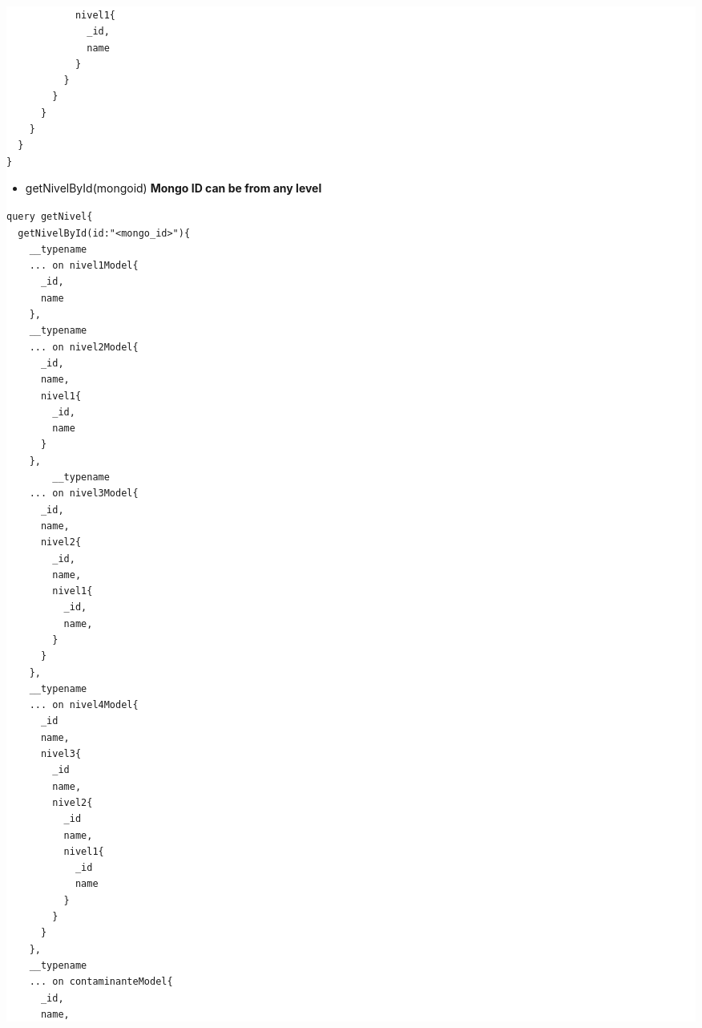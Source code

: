 ```
            nivel1{
              _id,
              name
            }
          }
        }
      }
    }
  }
}
```
* getNivelById(mongoid) __Mongo ID can be from any level__
```
query getNivel{
  getNivelById(id:"<mongo_id>"){
    __typename
    ... on nivel1Model{
      _id,
      name
    },
    __typename
    ... on nivel2Model{
      _id,
      name,
      nivel1{
        _id,
        name
      }
    },
		__typename
    ... on nivel3Model{
      _id,
      name,
      nivel2{
        _id,
        name,
        nivel1{
          _id,
          name,
        }
      }
    },
    __typename
    ... on nivel4Model{
      _id
      name,
      nivel3{
        _id
        name,
        nivel2{
          _id
          name,
          nivel1{
            _id
            name
          }
        }
      }
    },
    __typename
    ... on contaminanteModel{
      _id,
      name,
```